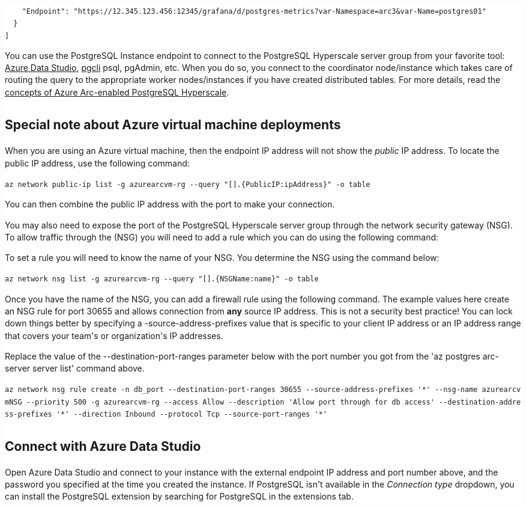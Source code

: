 ```console
    "Endpoint": "https://12.345.123.456:12345/grafana/d/postgres-metrics?var-Namespace=arc3&var-Name=postgres01"
  }
]
```

You can use the PostgreSQL Instance endpoint to connect to the PostgreSQL Hyperscale server group from your favorite tool:  [Azure Data Studio](/sql/azure-data-studio/download-azure-data-studio), [pgcli](https://www.pgcli.com/) psql, pgAdmin, etc. When you do so, you connect to the coordinator node/instance which takes care of routing the query to the appropriate worker nodes/instances if you have created distributed tables. For more details, read the [concepts of Azure Arc-enabled PostgreSQL Hyperscale](concepts-distributed-postgres-hyperscale.md).

## Special note about Azure virtual machine deployments

When you are using an Azure virtual machine, then the endpoint IP address will not show the _public_ IP address. To locate the public IP address, use the following command:

```azurecli
az network public-ip list -g azurearcvm-rg --query "[].{PublicIP:ipAddress}" -o table
```

You can then combine the public IP address with the port to make your connection.

You may also need to expose the port of the PostgreSQL Hyperscale server group through the network security gateway (NSG). To allow traffic through the (NSG) you will need to add a rule which you can do using the following command:

To set a rule you will need to know the name of your NSG. You determine the NSG using the command below:

```azurecli
az network nsg list -g azurearcvm-rg --query "[].{NSGName:name}" -o table
```

Once you have the name of the NSG, you can add a firewall rule using the following command. The example values here create an NSG rule for port 30655 and allows connection from **any** source IP address.  This is not a security best practice!  You can lock down things better by specifying a -source-address-prefixes value that is specific to your client IP address or an IP address range that covers your team's or organization's IP addresses.

Replace the value of the --destination-port-ranges parameter below with the port number you got from the 'az postgres arc-server server list' command above.

```azurecli
az network nsg rule create -n db_port --destination-port-ranges 30655 --source-address-prefixes '*' --nsg-name azurearcvmNSG --priority 500 -g azurearcvm-rg --access Allow --description 'Allow port through for db access' --destination-address-prefixes '*' --direction Inbound --protocol Tcp --source-port-ranges '*'
```

## Connect with Azure Data Studio

Open Azure Data Studio and connect to your instance with the external endpoint IP address and port number above, and the password you specified at the time you created the instance.  If PostgreSQL isn't available in the *Connection type* dropdown, you can install the PostgreSQL extension by searching for PostgreSQL in the extensions tab.
